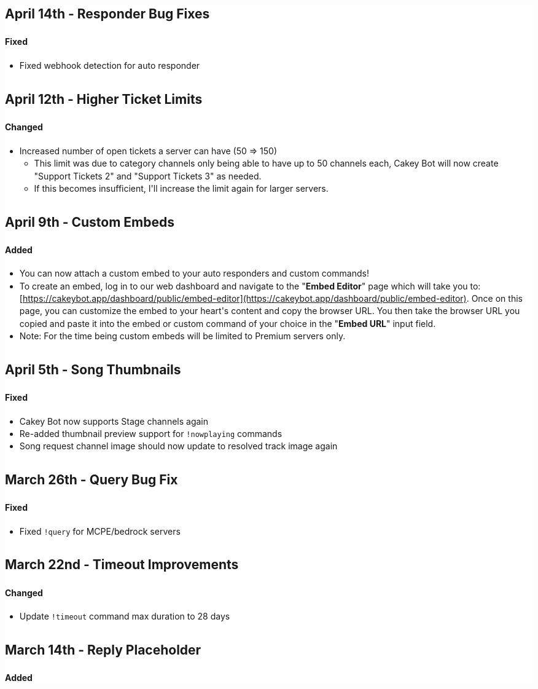 ## April 14th - Responder Bug Fixes

#### Fixed

* Fixed webhook detection for auto responder

## April 12th - Higher Ticket Limits

#### Changed

* Increased number of open tickets a server can have (50 => 150)
  * This limit was due to category channels only being able to have up to 50 channels each, Cakey Bot will now create "Support Tickets 2" and "Support Tickets 3" as needed.
  * If this becomes insufficient, I'll increase the limit again for larger servers.

## April 9th - Custom Embeds

#### Added

* You can now attach a custom embed to your auto responders and custom commands!
* To create an embed, log in to our web dashboard and navigate to the "**Embed Editor**" page which will take you to: [https://cakeybot.app/dashboard/public/embed-editor](https://cakeybot.app/dashboard/public/embed-editor). Once on this page, you can customize the embed to your heart's content and copy the browser URL. You then take the browser URL you copied and paste it into the embed or custom command of your choice in the "**Embed URL**" input field.
* Note: For the time being custom embeds will be limited to Premium servers only.

## April 5th - Song Thumbnails

#### Fixed

* Cakey Bot now supports Stage channels again
* Re-added thumbnail preview support for `!nowplaying` commands
* Song request channel image should now update to resolved track image again

## March 26th - Query Bug Fix

#### Fixed

* Fixed `!query` for MCPE/bedrock servers

## March 22nd - Timeout Improvements

#### Changed

* Update `!timeout` command max duration to 28 days

## March 14th - Reply Placeholder

#### Added

